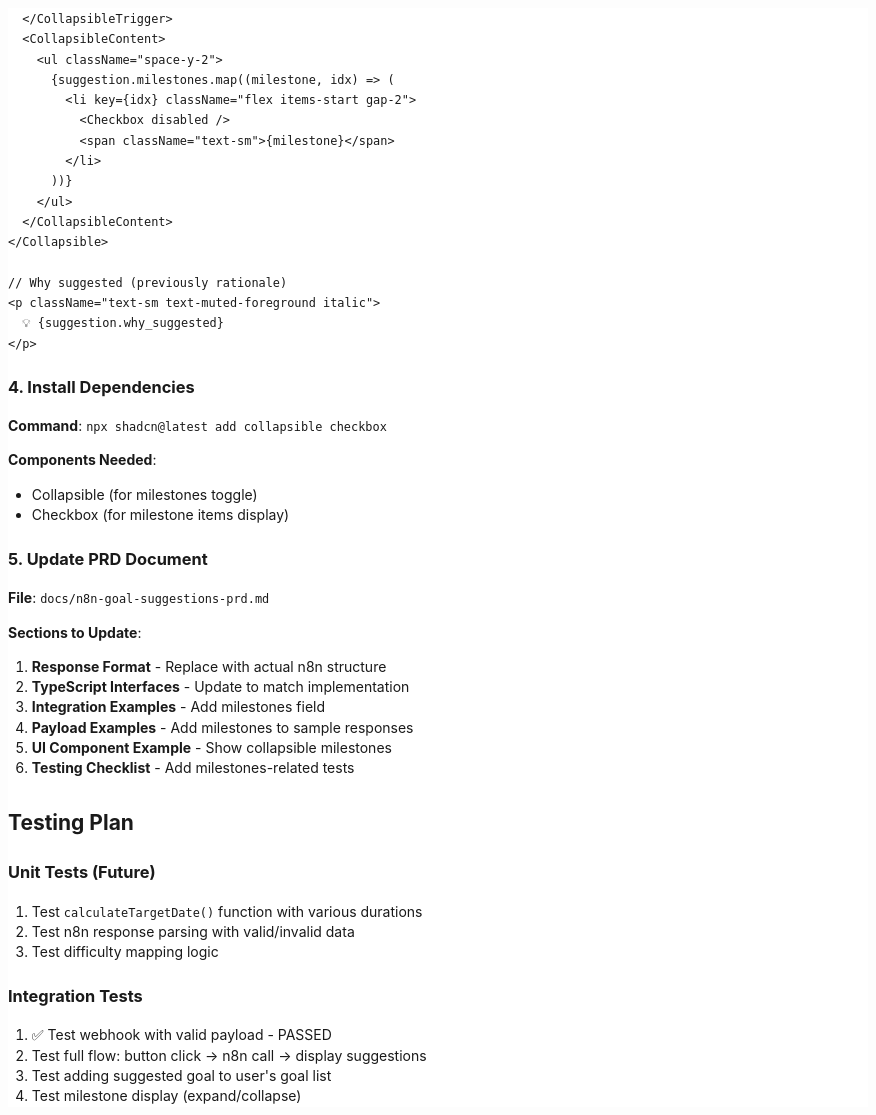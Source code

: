 ```tsx
  </CollapsibleTrigger>
  <CollapsibleContent>
    <ul className="space-y-2">
      {suggestion.milestones.map((milestone, idx) => (
        <li key={idx} className="flex items-start gap-2">
          <Checkbox disabled />
          <span className="text-sm">{milestone}</span>
        </li>
      ))}
    </ul>
  </CollapsibleContent>
</Collapsible>

// Why suggested (previously rationale)
<p className="text-sm text-muted-foreground italic">
  💡 {suggestion.why_suggested}
</p>
```

### 4. Install Dependencies
**Command**: `npx shadcn@latest add collapsible checkbox`

**Components Needed**:
- Collapsible (for milestones toggle)
- Checkbox (for milestone items display)

### 5. Update PRD Document
**File**: `docs/n8n-goal-suggestions-prd.md`

**Sections to Update**:
1. **Response Format** - Replace with actual n8n structure
2. **TypeScript Interfaces** - Update to match implementation
3. **Integration Examples** - Add milestones field
4. **Payload Examples** - Add milestones to sample responses
5. **UI Component Example** - Show collapsible milestones
6. **Testing Checklist** - Add milestones-related tests

## Testing Plan

### Unit Tests (Future)
1. Test `calculateTargetDate()` function with various durations
2. Test n8n response parsing with valid/invalid data
3. Test difficulty mapping logic

### Integration Tests
1. ✅ Test webhook with valid payload - PASSED
2. Test full flow: button click → n8n call → display suggestions
3. Test adding suggested goal to user's goal list
4. Test milestone display (expand/collapse)
